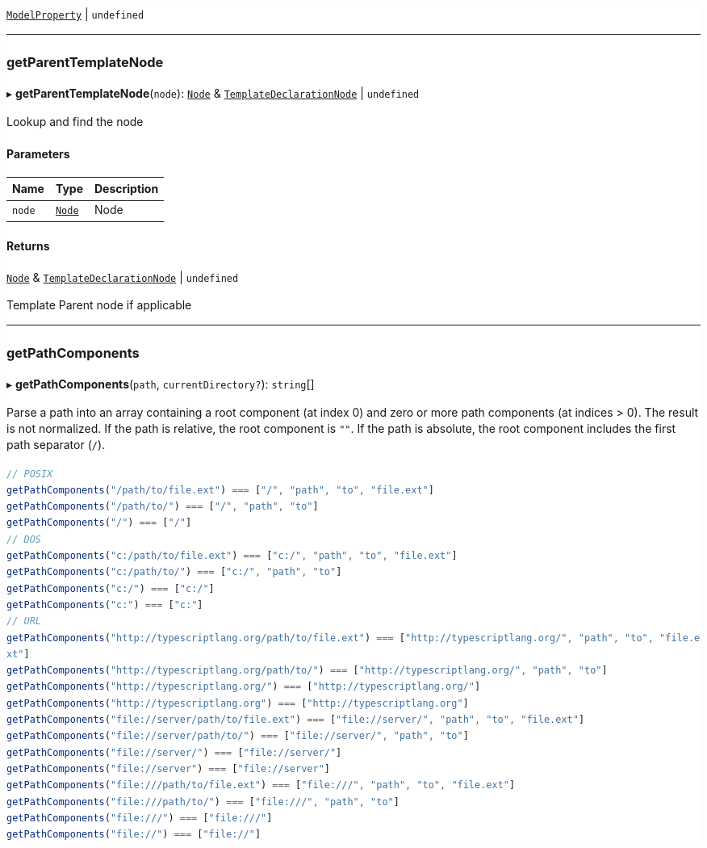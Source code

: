 [`ModelProperty`](interfaces/ModelProperty.md) \| `undefined`

___

### getParentTemplateNode

▸ **getParentTemplateNode**(`node`): [`Node`](index.md#node) & [`TemplateDeclarationNode`](interfaces/TemplateDeclarationNode.md) \| `undefined`

Lookup and find the node

#### Parameters

| Name | Type | Description |
| :------ | :------ | :------ |
| `node` | [`Node`](index.md#node) | Node |

#### Returns

[`Node`](index.md#node) & [`TemplateDeclarationNode`](interfaces/TemplateDeclarationNode.md) \| `undefined`

Template Parent node if applicable

___

### getPathComponents

▸ **getPathComponents**(`path`, `currentDirectory?`): `string`[]

Parse a path into an array containing a root component (at index 0) and zero or more path
components (at indices > 0). The result is not normalized.
If the path is relative, the root component is `""`.
If the path is absolute, the root component includes the first path separator (`/`).

```ts
// POSIX
getPathComponents("/path/to/file.ext") === ["/", "path", "to", "file.ext"]
getPathComponents("/path/to/") === ["/", "path", "to"]
getPathComponents("/") === ["/"]
// DOS
getPathComponents("c:/path/to/file.ext") === ["c:/", "path", "to", "file.ext"]
getPathComponents("c:/path/to/") === ["c:/", "path", "to"]
getPathComponents("c:/") === ["c:/"]
getPathComponents("c:") === ["c:"]
// URL
getPathComponents("http://typescriptlang.org/path/to/file.ext") === ["http://typescriptlang.org/", "path", "to", "file.ext"]
getPathComponents("http://typescriptlang.org/path/to/") === ["http://typescriptlang.org/", "path", "to"]
getPathComponents("http://typescriptlang.org/") === ["http://typescriptlang.org/"]
getPathComponents("http://typescriptlang.org") === ["http://typescriptlang.org"]
getPathComponents("file://server/path/to/file.ext") === ["file://server/", "path", "to", "file.ext"]
getPathComponents("file://server/path/to/") === ["file://server/", "path", "to"]
getPathComponents("file://server/") === ["file://server/"]
getPathComponents("file://server") === ["file://server"]
getPathComponents("file:///path/to/file.ext") === ["file:///", "path", "to", "file.ext"]
getPathComponents("file:///path/to/") === ["file:///", "path", "to"]
getPathComponents("file:///") === ["file:///"]
getPathComponents("file://") === ["file://"]
```
